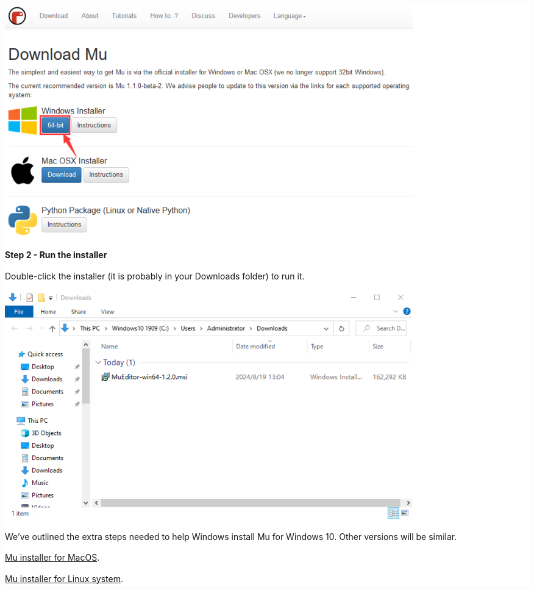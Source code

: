 ![Img](./media/A422.png)

**Step 2 - Run the installer**

Double-click the installer (it is probably in your Downloads folder) to run it.

![Img](./media/A440.png)

We’ve outlined the extra steps needed to help Windows install Mu for Windows 10. Other versions will be similar. 

[Mu installer for MacOS](https://codewith.mu/en/howto/1.1/install_macos). 

[Mu installer for Linux system](https://codewith.mu/en/howto/1.2/install_linux). 
